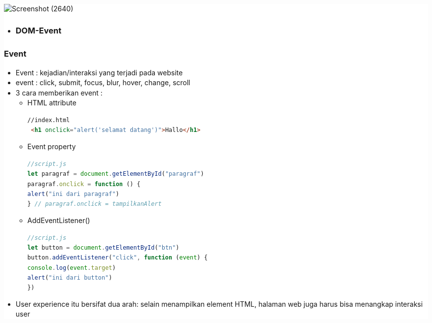 ![Screenshot (2640)](https://user-images.githubusercontent.com/114098894/193532245-d0fcacd9-e533-453a-9e78-12432b52d27d.png)

- ### DOM-Event
### Event 
- Event : kejadian/interaksi yang terjadi pada website
- event : click, submit, focus, blur, hover, change, scroll
- 3 cara memberikan event :
  -	HTML attribute
    ```html
    //index.html
     <h1 onclick="alert('selamat datang')">Hallo</h1> 
    ```
  -	Event property
    ```js
    //script.js
    let paragraf = document.getElementById("paragraf")
    paragraf.onclick = function () {
    alert("ini dari paragraf")
    } // paragraf.onclick = tampilkanAlert
    ```
  -	AddEventListener()
    ```js
    //script.js
    let button = document.getElementById("btn")
    button.addEventListener("click", function (event) {
    console.log(event.target)
    alert("ini dari button")
    })
    ```
- User experience itu bersifat dua arah: selain menampilkan element HTML, halaman web juga harus bisa menangkap interaksi user

